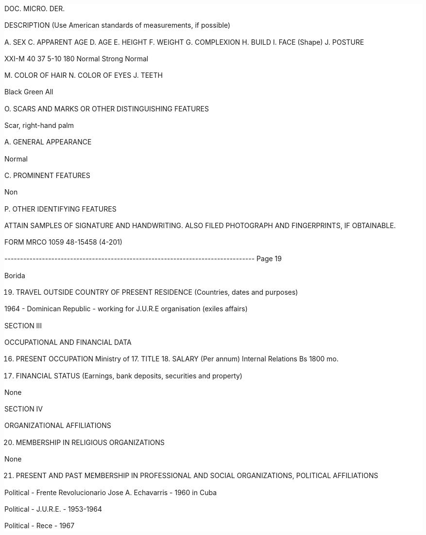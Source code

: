 DOC. MICRO. DER.

DESCRIPTION (Use American standards of measurements, if possible)

A. SEX C. APPARENT AGE D. AGE E. HEIGHT F. WEIGHT G. COMPLEXION H. BUILD I. FACE (Shape) J. POSTURE

XXI-M 40 37 5-10 180 Normal Strong Normal

M. COLOR OF HAIR N. COLOR OF EYES J. TEETH

Black Green All

O. SCARS AND MARKS OR OTHER DISTINGUISHING FEATURES

Scar, right-hand palm

A. GENERAL APPEARANCE

Normal

C. PROMINENT FEATURES

Non

P. OTHER IDENTIFYING FEATURES

ATTAIN SAMPLES OF SIGNATURE AND HANDWRITING. ALSO FILED PHOTOGRAPH AND FINGERPRINTS, IF OBTAINABLE.

FORM MRCO 1059 48-15458 (4-201)


-------------------------------------------------------------------------------- Page 19

Borida

19. TRAVEL OUTSIDE COUNTRY OF PRESENT RESIDENCE (Countries, dates and purposes)

1964 - Dominican Republic - working for J.U.R.E organisation (exiles affairs)

SECTION III

OCCUPATIONAL AND FINANCIAL DATA

16. PRESENT OCCUPATION Ministry of 17. TITLE 18. SALARY (Per annum)
    Internal Relations Bs 1800 mo.

19. FINANCIAL STATUS (Earnings, bank deposits, securities and property)

None

SECTION IV

ORGANIZATIONAL AFFILIATIONS

20. MEMBERSHIP IN RELIGIOUS ORGANIZATIONS

None

21. PRESENT AND PAST MEMBERSHIP IN PROFESSIONAL AND SOCIAL ORGANIZATIONS, POLITICAL AFFILIATIONS

Political - Frente Revolucionario Jose A. Echavarris - 1960 in Cuba

Political - J.U.R.E. - 1953-1964

Political - Rece - 1967
